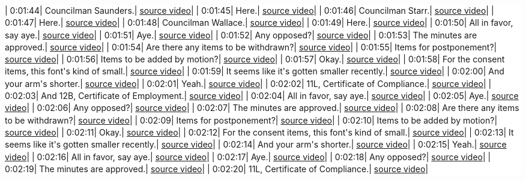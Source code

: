 | 0:01:44| Councilman Saunders.| [source video](https://archive.org/details/CityCouncil150818?start=104)|
| 0:01:45| Here.| [source video](https://archive.org/details/CityCouncil150818?start=105)|
| 0:01:46| Councilman Starr.| [source video](https://archive.org/details/CityCouncil150818?start=106)|
| 0:01:47| Here.| [source video](https://archive.org/details/CityCouncil150818?start=107)|
| 0:01:48| Councilman Wallace.| [source video](https://archive.org/details/CityCouncil150818?start=108)|
| 0:01:49| Here.| [source video](https://archive.org/details/CityCouncil150818?start=109)|
| 0:01:50| All in favor, say aye.| [source video](https://archive.org/details/CityCouncil150818?start=110)|
| 0:01:51| Aye.| [source video](https://archive.org/details/CityCouncil150818?start=111)|
| 0:01:52| Any opposed?| [source video](https://archive.org/details/CityCouncil150818?start=112)|
| 0:01:53| The minutes are approved.| [source video](https://archive.org/details/CityCouncil150818?start=113)|
| 0:01:54| Are there any items to be withdrawn?| [source video](https://archive.org/details/CityCouncil150818?start=114)|
| 0:01:55| Items for postponement?| [source video](https://archive.org/details/CityCouncil150818?start=115)|
| 0:01:56| Items to be added by motion?| [source video](https://archive.org/details/CityCouncil150818?start=116)|
| 0:01:57| Okay.| [source video](https://archive.org/details/CityCouncil150818?start=117)|
| 0:01:58| For the consent items, this font's kind of small.| [source video](https://archive.org/details/CityCouncil150818?start=118)|
| 0:01:59| It seems like it's gotten smaller recently.| [source video](https://archive.org/details/CityCouncil150818?start=119)|
| 0:02:00| And your arm's shorter.| [source video](https://archive.org/details/CityCouncil150818?start=120)|
| 0:02:01| Yeah.| [source video](https://archive.org/details/CityCouncil150818?start=121)|
| 0:02:02| 11L, Certificate of Compliance.| [source video](https://archive.org/details/CityCouncil150818?start=122)|
| 0:02:03| And 12B, Certificate of Employment.| [source video](https://archive.org/details/CityCouncil150818?start=123)|
| 0:02:04| All in favor, say aye.| [source video](https://archive.org/details/CityCouncil150818?start=124)|
| 0:02:05| Aye.| [source video](https://archive.org/details/CityCouncil150818?start=125)|
| 0:02:06| Any opposed?| [source video](https://archive.org/details/CityCouncil150818?start=126)|
| 0:02:07| The minutes are approved.| [source video](https://archive.org/details/CityCouncil150818?start=127)|
| 0:02:08| Are there any items to be withdrawn?| [source video](https://archive.org/details/CityCouncil150818?start=128)|
| 0:02:09| Items for postponement?| [source video](https://archive.org/details/CityCouncil150818?start=129)|
| 0:02:10| Items to be added by motion?| [source video](https://archive.org/details/CityCouncil150818?start=130)|
| 0:02:11| Okay.| [source video](https://archive.org/details/CityCouncil150818?start=131)|
| 0:02:12| For the consent items, this font's kind of small.| [source video](https://archive.org/details/CityCouncil150818?start=132)|
| 0:02:13| It seems like it's gotten smaller recently.| [source video](https://archive.org/details/CityCouncil150818?start=133)|
| 0:02:14| And your arm's shorter.| [source video](https://archive.org/details/CityCouncil150818?start=134)|
| 0:02:15| Yeah.| [source video](https://archive.org/details/CityCouncil150818?start=135)|
| 0:02:16| All in favor, say aye.| [source video](https://archive.org/details/CityCouncil150818?start=136)|
| 0:02:17| Aye.| [source video](https://archive.org/details/CityCouncil150818?start=137)|
| 0:02:18| Any opposed?| [source video](https://archive.org/details/CityCouncil150818?start=138)|
| 0:02:19| The minutes are approved.| [source video](https://archive.org/details/CityCouncil150818?start=139)|
| 0:02:20| 11L, Certificate of Compliance.| [source video](https://archive.org/details/CityCouncil150818?start=140)|